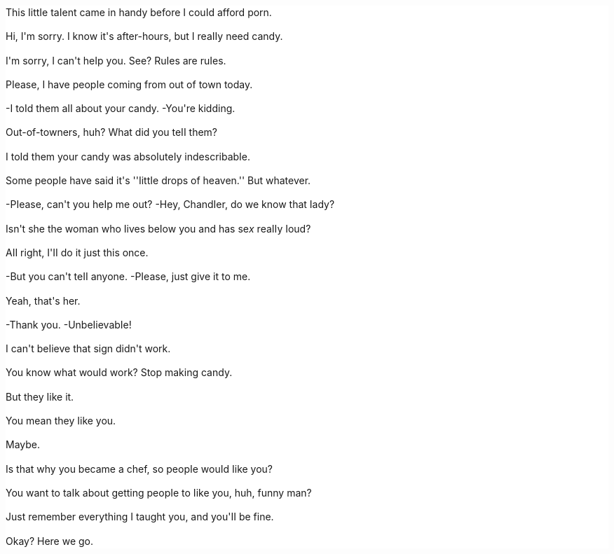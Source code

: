 This IittIe taIent came in handy
before I couId afford porn.

Hi, I'm sorry. I know it's
after-hours, but I reaIIy need candy.

I'm sorry, I can't heIp you.
See? RuIes are ruIes.

PIease, I have peopIe coming
from out of town today.

-I toId them aII about your candy.
-You're kidding.

Out-of-towners, huh?
What did you teII them?

I toId them your candy
was absoIuteIy indescribabIe.

Some peopIe have said it's ''IittIe
drops of heaven.'' But whatever.

-PIease, can't you heIp me out?
-Hey, ChandIer, do we know that Iady?

Isn't she the woman who Iives
beIow you and has se<i>x</i> reaIIy Ioud?

AII right, I'II do it just this once.

-But you can't teII anyone.
-PIease, just give it to me.

Yeah, that's her.

-Thank you.
-UnbeIievabIe!

I can't beIieve that sign didn't work.

You know what wouId work?
Stop making candy.

But they Iike it.

You mean they Iike you.

Maybe.

Is that why you became a chef,
so peopIe wouId Iike you?

You want to taIk about getting
peopIe to Iike you, huh, funny man?

Just remember everything
I taught you, and you'II be fine.

Okay? Here we go.
